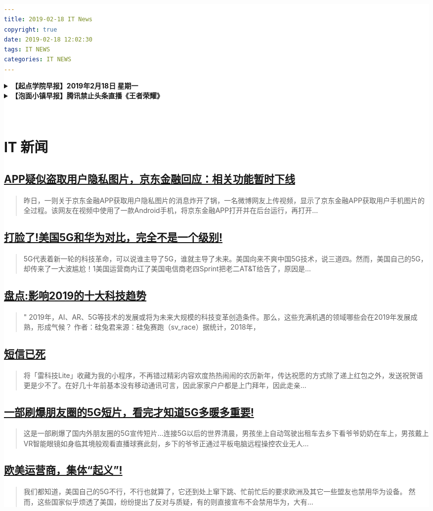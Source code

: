 ```yaml
---
title: 2019-02-18 IT News
copyright: true
date: 2019-02-18 12:02:30
tags: IT NEWS
categories: IT NEWS
---
```

<details><summary><b>【起点学院早报】2019年2月18日 星期一</b></summary></details>
<details><summary><b>【泡面小镇早报】腾讯禁止头条直播《王者荣耀》</b></summary></details>

<p>&nbsp;</p>

# IT 新闻 
 ## [APP疑似盗取用户隐私图片，京东金融回应：相关功能暂时下线](http://mp.weixin.qq.com/s?src=11&timestamp=1550460606&ver=1435&signature=hqPHQfT4rTkT4W0XEpNvPuHruPcR1NHPA-GXlXy3fnidhUHLEEvGY3U653dmokzWnFrPQDIgTgtWPcxSen7m8hrvL6TQFKbgY9QHk8IJtMOddeqRmPSF9-4mRwtQ3Rlo&new=1)
 > 昨日，一则关于京东金融APP获取用户隐私图片的消息炸开了锅，一名微博网友上传视频，显示了京东金融APP获取用户手机图片的全过程。该网友在视频中使用了一款Android手机，将京东金融APP打开并在后台运行，再打开...
 ## [打脸了!美国5G和华为对比，完全不是一个级别!](http://mp.weixin.qq.com/s?src=11&timestamp=1550460606&ver=1435&signature=2CWjbUhQmpBxN-Aa8DxG7p9*Sc3pgBaNkv-e-mLK*Z7xIq*EhjNPdg76FXejbU78zd8nScUbvP1RK0LKyJQvDJBknZnCpm747k5QsLld72Ddb9PrS96m9qStI4kxab0y&new=1)
 > 5G代表着新一轮的科技革命，可以说谁主导了5G，谁就主导了未来。美国向来不爽中国5G技术，说三道四。然而，美国自己的5G，却传来了一大波尴尬！1美国运营商内讧了美国电信商老四Sprint把老二AT&amp;T给告了，原因是...
 ## [盘点:影响2019的十大科技趋势](http://mp.weixin.qq.com/s?src=11&timestamp=1550460606&ver=1435&signature=BS-h2euGEkxCzDMkaTTJ1WyaE-vng-8AsFf8WZGRjzkp5ECiObYKd1bwnoO7*E2qwPlB6vhvTcEQR6Xzkh1fZDKlmIYKgeapeQSRTFRJQ6U2xVo6FvPIFnEFh3yroA0s&new=1)
 > &quot; 2019年，AI、AR、5G等技术的发展或将为未来大规模的科技变革创造条件。那么，这些充满机遇的领域哪些会在2019年发展成熟，形成气候？                 作者：硅兔君来源：硅兔赛跑（sv_race）据统计，2018年，
 ## [短信已死](http://mp.weixin.qq.com/s?src=11&timestamp=1550460606&ver=1435&signature=dfFc8SIQcb7wKns7yxMLGcoz8OzHVNzFAaKwz32ZEdfLRqXtnzxUSVWOyW2IgktqW3aQX-gOLpWz34mAKrNYsgUtqVPryzjBTXlsgY3iSEFd9*dPy*6axpPxXCw54Jx2&new=1)
 > 将「雷科技Lite」收藏为我的小程序，不再错过精彩内容欢度热热闹闹的农历新年，传达祝愿的方式除了递上红包之外，发送祝贺语更是少不了。在好几十年前基本没有移动通讯可言，因此家家户户都是上门拜年，因此走亲...
 ## [一部刷爆朋友圈的5G短片，看完才知道5G多暖多重要!](http://mp.weixin.qq.com/s?src=11&timestamp=1550460606&ver=1435&signature=edHK7MPTSXcO314kWSvcvjEXuJ3ZgFmsOmCsbyUiCGaUFhSZgLGlJ8AWJKSH8gAkOO0qYC-5o7DWz-k9H9OWlYgH43AqxYM5EgCZm6CysaQr7va2iKEvltTYNqzteUeD&new=1)
 > 这是一部刷爆了国内外朋友圈的5G宣传短片…连接5G以后的世界清晨，男孩坐上自动驾驶出租车去乡下看爷爷奶奶在车上，男孩戴上VR智能眼镜如身临其境般观看直播球赛此刻，乡下的爷爷正通过平板电脑远程操控农业无人...
 ## [欧美运营商，集体“起义”!](http://mp.weixin.qq.com/s?src=11&timestamp=1550460606&ver=1435&signature=RL4C4loUOXkBvR0lfr8kdMMyDKac23sdhwRDMaxVYOpCFltMG6nXIoFHQ8tol6beow8T7j-XR56cAGJVBU-jsfPK1qb5gUxeS0mxfuefXso0uls5bTG4fC0pg67yM2ds&new=1)
 > 我们都知道，美国自己的5G不行，不行也就算了，它还到处上窜下跳、忙前忙后的要求欧洲及其它一些盟友也禁用华为设备。 然而，这些国家似乎烦透了美国，纷纷提出了反对与质疑，有的则直接宣布不会禁用华为，大有...